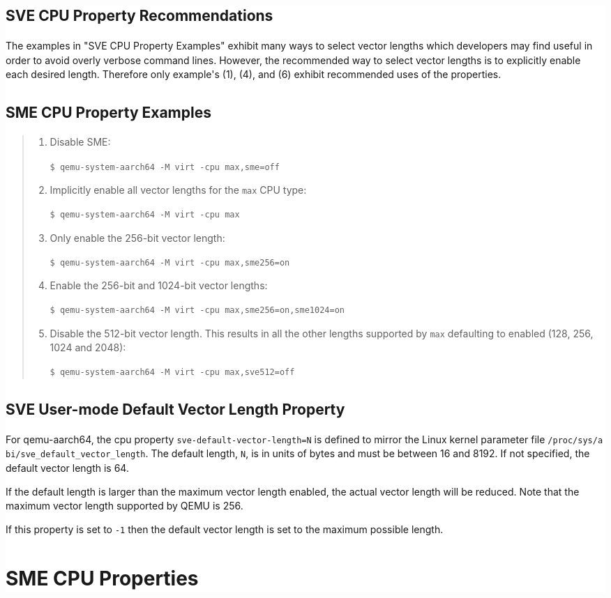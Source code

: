 ## SVE CPU Property Recommendations

The examples in \"SVE CPU Property Examples\" exhibit many ways to
select vector lengths which developers may find useful in order to avoid
overly verbose command lines. However, the recommended way to select
vector lengths is to explicitly enable each desired length. Therefore
only example\'s (1), (4), and (6) exhibit recommended uses of the
properties.

## SME CPU Property Examples

> 1)  Disable SME:
>
>         $ qemu-system-aarch64 -M virt -cpu max,sme=off
>
> 2)  Implicitly enable all vector lengths for the `max` CPU type:
>
>         $ qemu-system-aarch64 -M virt -cpu max
>
> 3)  Only enable the 256-bit vector length:
>
>         $ qemu-system-aarch64 -M virt -cpu max,sme256=on
>
> 4)  Enable the 256-bit and 1024-bit vector lengths:
>
>         $ qemu-system-aarch64 -M virt -cpu max,sme256=on,sme1024=on
>
> 5)  Disable the 512-bit vector length. This results in all the other
>     lengths supported by `max` defaulting to enabled (128, 256, 1024
>     and 2048):
>
>         $ qemu-system-aarch64 -M virt -cpu max,sve512=off

## SVE User-mode Default Vector Length Property

For qemu-aarch64, the cpu property `sve-default-vector-length=N` is
defined to mirror the Linux kernel parameter file
`/proc/sys/abi/sve_default_vector_length`. The default length, `N`, is
in units of bytes and must be between 16 and 8192. If not specified, the
default vector length is 64.

If the default length is larger than the maximum vector length enabled,
the actual vector length will be reduced. Note that the maximum vector
length supported by QEMU is 256.

If this property is set to `-1` then the default vector length is set to
the maximum possible length.

# SME CPU Properties
